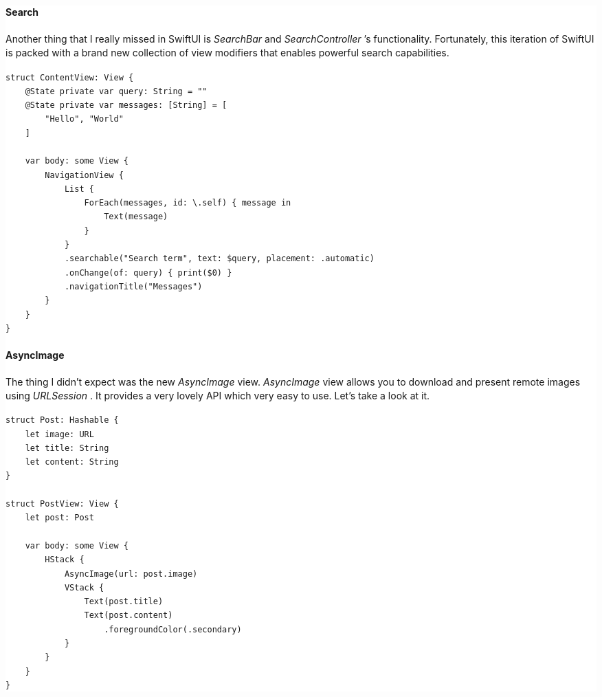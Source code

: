 ####  Search

Another thing that I really missed in SwiftUI is _SearchBar_ and
_SearchController_ ’s functionality. Fortunately, this iteration of SwiftUI is
packed with a brand new collection of view modifiers that enables powerful
search capabilities.

    
    
    struct ContentView: View {
        @State private var query: String = ""
        @State private var messages: [String] = [
            "Hello", "World"
        ]
    
        var body: some View {
            NavigationView {
                List {
                    ForEach(messages, id: \.self) { message in
                        Text(message)
                    }
                }
                .searchable("Search term", text: $query, placement: .automatic)
                .onChange(of: query) { print($0) }
                .navigationTitle("Messages")
            }
        }
    }
    

####  AsyncImage

The thing I didn’t expect was the new _AsyncImage_ view. _AsyncImage_ view
allows you to download and present remote images using _URLSession_ . It
provides a very lovely API which very easy to use. Let’s take a look at it.

    
    
    struct Post: Hashable {
        let image: URL
        let title: String
        let content: String
    }
    
    struct PostView: View {
        let post: Post
    
        var body: some View {
            HStack {
                AsyncImage(url: post.image)
                VStack {
                    Text(post.title)
                    Text(post.content)
                        .foregroundColor(.secondary)
                }
            }
        }
    }
    